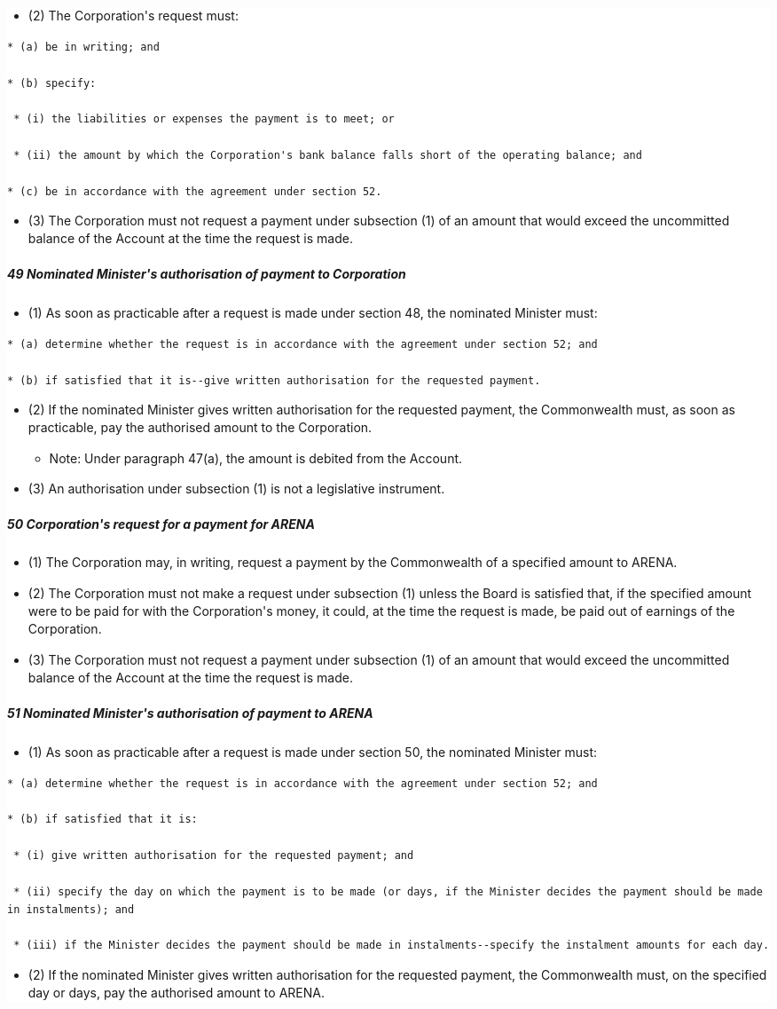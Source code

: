    * (2) The Corporation's request must:

    * (a) be in writing; and

    * (b) specify:

     * (i) the liabilities or expenses the payment is to meet; or

     * (ii) the amount by which the Corporation's bank balance falls short of the operating balance; and

    * (c) be in accordance with the agreement under section 52.

   * (3) The Corporation must not request a payment under subsection (1) of an amount that would exceed the uncommitted balance of the Account at the time the request is made.

##### 49  Nominated Minister's authorisation of payment to Corporation

   * (1) As soon as practicable after a request is made under section 48, the nominated Minister must:

    * (a) determine whether the request is in accordance with the agreement under section 52; and

    * (b) if satisfied that it is--give written authorisation for the requested payment.

   * (2) If the nominated Minister gives written authorisation for the requested payment, the Commonwealth must, as soon as practicable, pay the authorised amount to the Corporation.

     * Note: Under paragraph 47(a), the amount is debited from the Account.

   * (3) An authorisation under subsection (1) is not a legislative instrument.

##### 50  Corporation's request for a payment for ARENA

   * (1) The Corporation may, in writing, request a payment by the Commonwealth of a specified amount to ARENA.

   * (2) The Corporation must not make a request under subsection (1) unless the Board is satisfied that, if the specified amount were to be paid for with the Corporation's money, it could, at the time the request is made, be paid out of earnings of the Corporation.

   * (3) The Corporation must not request a payment under subsection (1) of an amount that would exceed the uncommitted balance of the Account at the time the request is made.

##### 51  Nominated Minister's authorisation of payment to ARENA

   * (1) As soon as practicable after a request is made under section 50, the nominated Minister must:

    * (a) determine whether the request is in accordance with the agreement under section 52; and

    * (b) if satisfied that it is:

     * (i) give written authorisation for the requested payment; and

     * (ii) specify the day on which the payment is to be made (or days, if the Minister decides the payment should be made in instalments); and

     * (iii) if the Minister decides the payment should be made in instalments--specify the instalment amounts for each day.

   * (2) If the nominated Minister gives written authorisation for the requested payment, the Commonwealth must, on the specified day or days, pay the authorised amount to ARENA.
